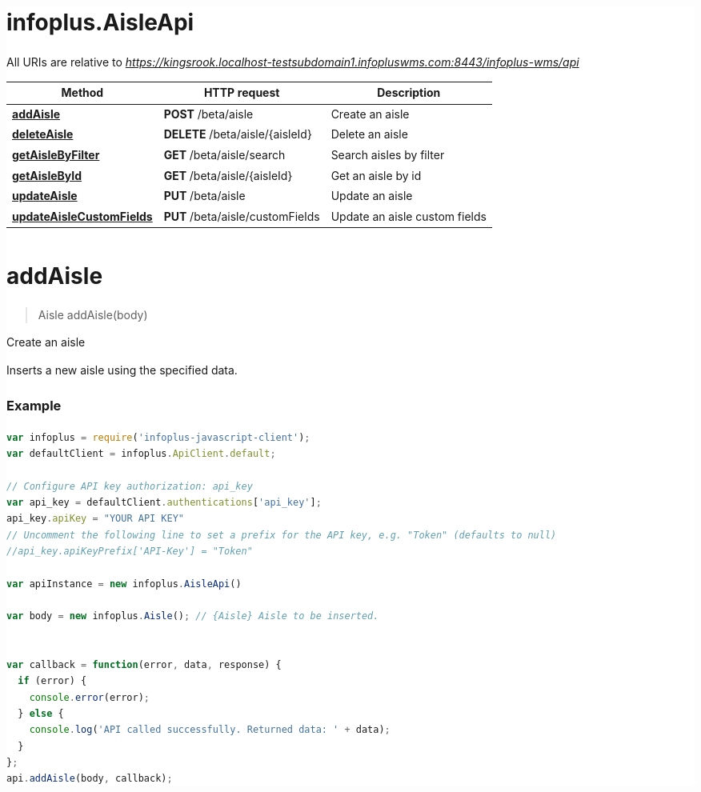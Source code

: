 # infoplus.AisleApi

All URIs are relative to *https://kingsrook.localhost-testsubdomain1.infopluswms.com:8443/infoplus-wms/api*

Method | HTTP request | Description
------------- | ------------- | -------------
[**addAisle**](AisleApi.md#addAisle) | **POST** /beta/aisle | Create an aisle
[**deleteAisle**](AisleApi.md#deleteAisle) | **DELETE** /beta/aisle/{aisleId} | Delete an aisle
[**getAisleByFilter**](AisleApi.md#getAisleByFilter) | **GET** /beta/aisle/search | Search aisles by filter
[**getAisleById**](AisleApi.md#getAisleById) | **GET** /beta/aisle/{aisleId} | Get an aisle by id
[**updateAisle**](AisleApi.md#updateAisle) | **PUT** /beta/aisle | Update an aisle
[**updateAisleCustomFields**](AisleApi.md#updateAisleCustomFields) | **PUT** /beta/aisle/customFields | Update an aisle custom fields


<a name="addAisle"></a>
# **addAisle**
> Aisle addAisle(body)

Create an aisle

Inserts a new aisle using the specified data.

### Example
```javascript
var infoplus = require('infoplus-javascript-client');
var defaultClient = infoplus.ApiClient.default;

// Configure API key authorization: api_key
var api_key = defaultClient.authentications['api_key'];
api_key.apiKey = "YOUR API KEY"
// Uncomment the following line to set a prefix for the API key, e.g. "Token" (defaults to null)
//api_key.apiKeyPrefix['API-Key'] = "Token"

var apiInstance = new infoplus.AisleApi()

var body = new infoplus.Aisle(); // {Aisle} Aisle to be inserted.


var callback = function(error, data, response) {
  if (error) {
    console.error(error);
  } else {
    console.log('API called successfully. Returned data: ' + data);
  }
};
api.addAisle(body, callback);
```
